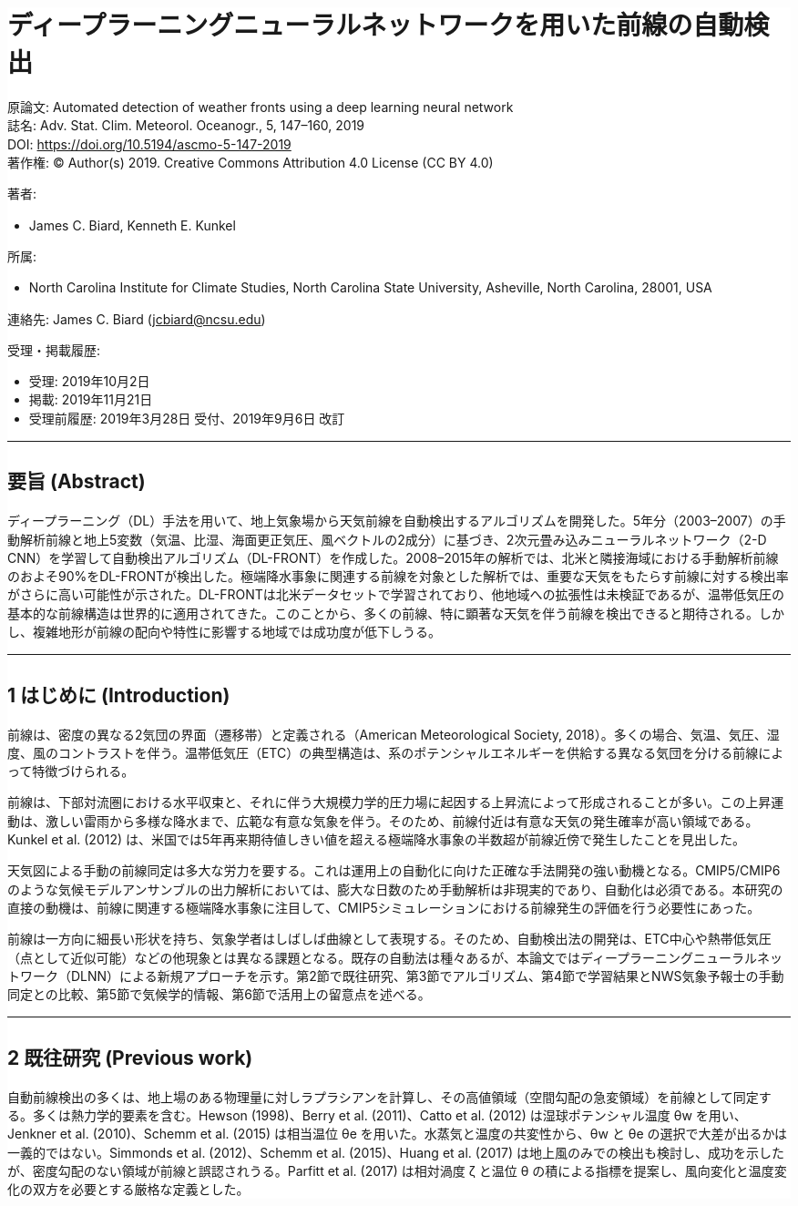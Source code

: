 # ディープラーニングニューラルネットワークを用いた前線の自動検出
原論文: Automated detection of weather fronts using a deep learning neural network  
誌名: Adv. Stat. Clim. Meteorol. Oceanogr., 5, 147–160, 2019  
DOI: https://doi.org/10.5194/ascmo-5-147-2019  
著作権: © Author(s) 2019. Creative Commons Attribution 4.0 License (CC BY 4.0)

著者:
- James C. Biard, Kenneth E. Kunkel

所属:
- North Carolina Institute for Climate Studies, North Carolina State University, Asheville, North Carolina, 28001, USA

連絡先: James C. Biard (jcbiard@ncsu.edu)

受理・掲載履歴:
- 受理: 2019年10月2日
- 掲載: 2019年11月21日
- 受理前履歴: 2019年3月28日 受付、2019年9月6日 改訂

---

## 要旨 (Abstract)
ディープラーニング（DL）手法を用いて、地上気象場から天気前線を自動検出するアルゴリズムを開発した。5年分（2003–2007）の手動解析前線と地上5変数（気温、比湿、海面更正気圧、風ベクトルの2成分）に基づき、2次元畳み込みニューラルネットワーク（2-D CNN）を学習して自動検出アルゴリズム（DL-FRONT）を作成した。2008–2015年の解析では、北米と隣接海域における手動解析前線のおよそ90%をDL-FRONTが検出した。極端降水事象に関連する前線を対象とした解析では、重要な天気をもたらす前線に対する検出率がさらに高い可能性が示された。DL-FRONTは北米データセットで学習されており、他地域への拡張性は未検証であるが、温帯低気圧の基本的な前線構造は世界的に適用されてきた。このことから、多くの前線、特に顕著な天気を伴う前線を検出できると期待される。しかし、複雑地形が前線の配向や特性に影響する地域では成功度が低下しうる。

---

## 1 はじめに (Introduction)
前線は、密度の異なる2気団の界面（遷移帯）と定義される（American Meteorological Society, 2018）。多くの場合、気温、気圧、湿度、風のコントラストを伴う。温帯低気圧（ETC）の典型構造は、系のポテンシャルエネルギーを供給する異なる気団を分ける前線によって特徴づけられる。

前線は、下部対流圏における水平収束と、それに伴う大規模力学的圧力場に起因する上昇流によって形成されることが多い。この上昇運動は、激しい雷雨から多様な降水まで、広範な有意な気象を伴う。そのため、前線付近は有意な天気の発生確率が高い領域である。Kunkel et al. (2012) は、米国では5年再来期待値しきい値を超える極端降水事象の半数超が前線近傍で発生したことを見出した。

天気図による手動の前線同定は多大な労力を要する。これは運用上の自動化に向けた正確な手法開発の強い動機となる。CMIP5/CMIP6のような気候モデルアンサンブルの出力解析においては、膨大な日数のため手動解析は非現実的であり、自動化は必須である。本研究の直接の動機は、前線に関連する極端降水事象に注目して、CMIP5シミュレーションにおける前線発生の評価を行う必要性にあった。

前線は一方向に細長い形状を持ち、気象学者はしばしば曲線として表現する。そのため、自動検出法の開発は、ETC中心や熱帯低気圧（点として近似可能）などの他現象とは異なる課題となる。既存の自動法は種々あるが、本論文ではディープラーニングニューラルネットワーク（DLNN）による新規アプローチを示す。第2節で既往研究、第3節でアルゴリズム、第4節で学習結果とNWS気象予報士の手動同定との比較、第5節で気候学的情報、第6節で活用上の留意点を述べる。

---

## 2 既往研究 (Previous work)
自動前線検出の多くは、地上場のある物理量に対しラプラシアンを計算し、その高値領域（空間勾配の急変領域）を前線として同定する。多くは熱力学的要素を含む。Hewson (1998)、Berry et al. (2011)、Catto et al. (2012) は湿球ポテンシャル温度 θw を用い、Jenkner et al. (2010)、Schemm et al. (2015) は相当温位 θe を用いた。水蒸気と温度の共変性から、θw と θe の選択で大差が出るかは一義的ではない。Simmonds et al. (2012)、Schemm et al. (2015)、Huang et al. (2017) は地上風のみでの検出も検討し、成功を示したが、密度勾配のない領域が前線と誤認されうる。Parfitt et al. (2017) は相対渦度 ζ と温位 θ の積による指標を提案し、風向変化と温度変化の双方を必要とする厳格な定義とした。
